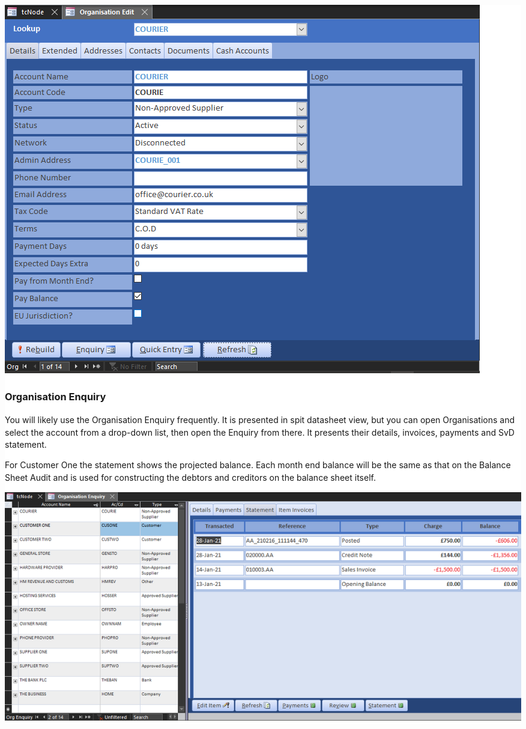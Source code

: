 ![organisation edit](/images/accounts_organisation_edit.png)

### Organisation Enquiry

You will likely use the Organisation Enquiry frequently. It is presented in spit datasheet view, but you can open Organisations and select the account from a drop-down list, then open the Enquiry from there. It presents their details, invoices, payments and SvD statement.

For Customer One the statement shows the projected balance. Each month end balance will be the same as that on the Balance Sheet Audit and is used for constructing the debtors and creditors on the balance sheet itself. 

![organisation statement](/images/accounts_org_statement.png)
